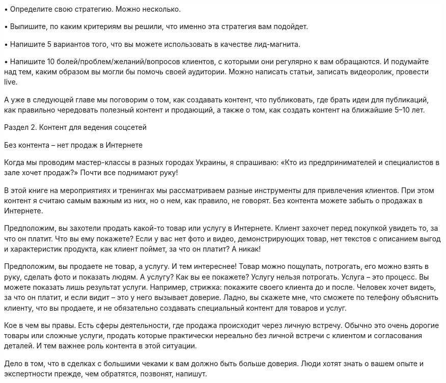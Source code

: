 • Определите свою стратегию. Можно несколько.

• Выпишите, по каким критериям вы решили, что именно эта стратегия вам
подойдет.

• Напишите 5 вариантов того, что вы можете использовать в качестве
лид-магнита.

• Напишите 10 болей/проблем/желаний/вопросов клиентов, с которыми они
регулярно к вам обращаются. И подумайте над тем, каким образом вы могли
бы помочь своей аудитории. Можно написать статьи, записать видеоролик,
провести live.

А уже в следующей главе мы поговорим о том, как создавать контент, что
публиковать, где брать идеи для публикаций, как правильно чередовать
полезный контент и продающий, а также о том, как создать контент на
ближайшие 5–10 лет.

Раздел 2. Контент для ведения соцсетей

Без контента – нет продаж в Интернете

Когда мы проводим мастер-классы в разных городах Украины, я спрашиваю:
«Кто из предпринимателей и специалистов в зале хочет продаж?» Почти все
поднимают руку!

В этой книге на мероприятиях и тренингах мы рассматриваем разные
инструменты для привлечения клиентов. При этом контент я считаю самым
важным из них, но о нем, как правило, не говорят. Без контента можете
забыть о продажах в Интернете.

Предположим, вы захотели продать какой-то товар или услугу в Интернете.
Клиент захочет перед покупкой увидеть то, за что он платит. Что вы ему
покажете? Если у вас нет фото и видео, демонстрирующих товар, нет
текстов с описанием выгод и характеристик продукта, как клиент поймет,
за что он платит? А никак!

Предположим, вы продаете не товар, а услугу. И тем интереснее! Товар
можно пощупать, потрогать, его можно взять в руку, сделать фото и
показать людям. А услугу? Как вы ее покажете? Услугу нельзя потрогать.
Услуга – это процесс. Вы можете показать лишь результат услуги.
Например, стрижка: покажите своего клиента до и после. Человек хочет
видеть, за что он платит, и если видит – это у него вызывает доверие.
Ладно, вы скажете мне, что сможете по телефону объяснить клиенту, что вы
продаете, и не обязательно создавать специальный контент для товаров и
услуг.

Кое в чем вы правы. Есть сферы деятельности, где продажа происходит
через личную встречу. Обычно это очень дорогие товары или сложные
услуги, продать которые практически нереально без личной встречи с
клиентом и согласования деталей. И тем важнее роль контента в этой
ситуации.

Дело в том, что в сделках с большими чеками к вам должно быть больше
доверия. Люди хотят знать о вашем опыте и экспертности прежде, чем
обратятся, позвонят, напишут.
